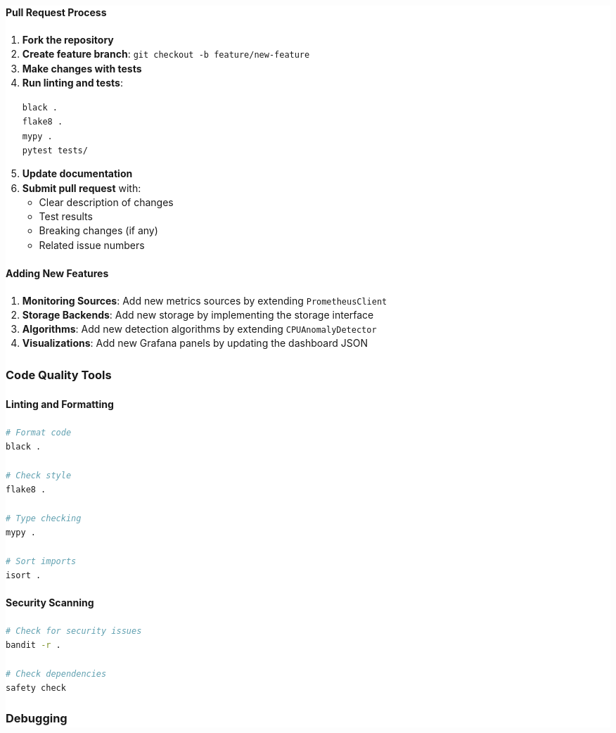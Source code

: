 #### Pull Request Process

1. **Fork the repository**
2. **Create feature branch**: `git checkout -b feature/new-feature`
3. **Make changes with tests**
4. **Run linting and tests**:
   ```bash
   black .
   flake8 .
   mypy .
   pytest tests/
   ```
5. **Update documentation**
6. **Submit pull request** with:
   - Clear description of changes
   - Test results
   - Breaking changes (if any)
   - Related issue numbers

#### Adding New Features

1. **Monitoring Sources**: Add new metrics sources by extending `PrometheusClient`
2. **Storage Backends**: Add new storage by implementing the storage interface
3. **Algorithms**: Add new detection algorithms by extending `CPUAnomalyDetector`
4. **Visualizations**: Add new Grafana panels by updating the dashboard JSON

### Code Quality Tools

#### Linting and Formatting
```bash
# Format code
black .

# Check style
flake8 .

# Type checking
mypy .

# Sort imports
isort .
```

#### Security Scanning
```bash
# Check for security issues
bandit -r .

# Check dependencies
safety check
```

### Debugging
